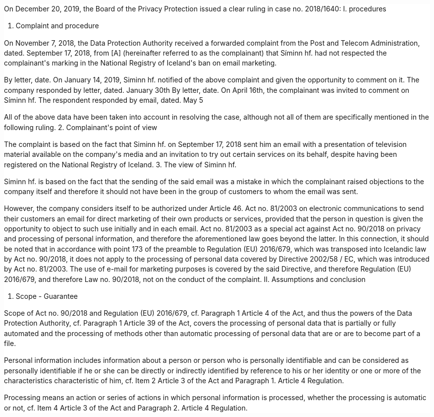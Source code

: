 On December 20, 2019, the Board of the Privacy Protection issued a clear ruling in case no. 2018/1640:
I. procedures

1. Complaint and procedure

On November 7, 2018, the Data Protection Authority received a forwarded complaint from the Post and Telecom Administration, dated. September 17, 2018, from \[A\] (hereinafter referred to as the complainant) that Síminn hf. had not respected the complainant's marking in the National Registry of Iceland's ban on email marketing.

By letter, date. On January 14, 2019, Siminn hf. notified of the above complaint and given the opportunity to comment on it. The company responded by letter, dated. January 30th By letter, date. On April 16th, the complainant was invited to comment on Síminn hf. The respondent responded by email, dated. May 5

All of the above data have been taken into account in resolving the case, although not all of them are specifically mentioned in the following ruling.
2. Complainant's point of view

The complaint is based on the fact that Siminn hf. on September 17, 2018 sent him an email with a presentation of television material available on the company's media and an invitation to try out certain services on its behalf, despite having been registered on the National Registry of Iceland.
3. The view of Siminn hf.

Siminn hf. is based on the fact that the sending of the said email was a mistake in which the complainant raised objections to the company itself and therefore it should not have been in the group of customers to whom the email was sent.

However, the company considers itself to be authorized under Article 46. Act no. 81/2003 on electronic communications to send their customers an email for direct marketing of their own products or services, provided that the person in question is given the opportunity to object to such use initially and in each email. Act no. 81/2003 as a special act against Act no. 90/2018 on privacy and processing of personal information, and therefore the aforementioned law goes beyond the latter. In this connection, it should be noted that in accordance with point 173 of the preamble to Regulation (EU) 2016/679, which was transposed into Icelandic law by Act no. 90/2018, it does not apply to the processing of personal data covered by Directive 2002/58 / EC, which was introduced by Act no. 81/2003. The use of e-mail for marketing purposes is covered by the said Directive, and therefore Regulation (EU) 2016/679, and therefore Law no. 90/2018, not on the conduct of the complaint.
II. Assumptions and conclusion

1. Scope - Guarantee

Scope of Act no. 90/2018 and Regulation (EU) 2016/679, cf. Paragraph 1 Article 4 of the Act, and thus the powers of the Data Protection Authority, cf. Paragraph 1 Article 39 of the Act, covers the processing of personal data that is partially or fully automated and the processing of methods other than automatic processing of personal data that are or are to become part of a file.

Personal information includes information about a person or person who is personally identifiable and can be considered as personally identifiable if he or she can be directly or indirectly identified by reference to his or her identity or one or more of the characteristics characteristic of him, cf. Item 2 Article 3 of the Act and Paragraph 1. Article 4 Regulation.

Processing means an action or series of actions in which personal information is processed, whether the processing is automatic or not, cf. Item 4 Article 3 of the Act and Paragraph 2. Article 4 Regulation.
